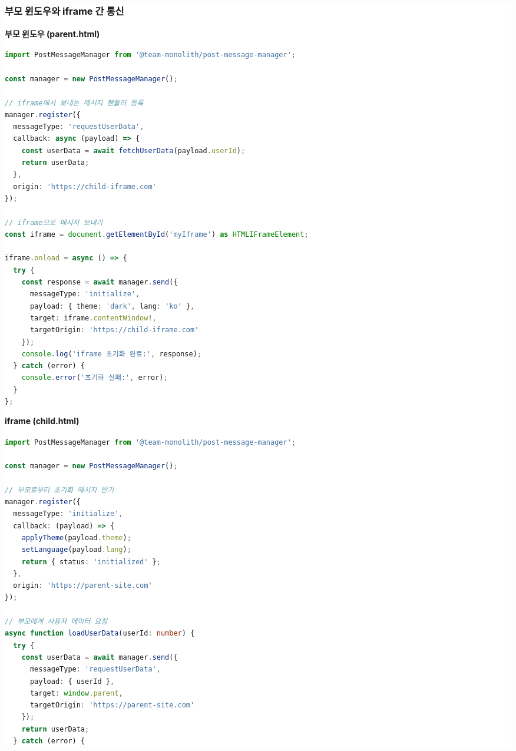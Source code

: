 ### 부모 윈도우와 iframe 간 통신

**부모 윈도우 (parent.html)**
```typescript
import PostMessageManager from '@team-monolith/post-message-manager';

const manager = new PostMessageManager();

// iframe에서 보내는 메시지 핸들러 등록
manager.register({
  messageType: 'requestUserData',
  callback: async (payload) => {
    const userData = await fetchUserData(payload.userId);
    return userData;
  },
  origin: 'https://child-iframe.com'
});

// iframe으로 메시지 보내기
const iframe = document.getElementById('myIframe') as HTMLIFrameElement;

iframe.onload = async () => {
  try {
    const response = await manager.send({
      messageType: 'initialize',
      payload: { theme: 'dark', lang: 'ko' },
      target: iframe.contentWindow!,
      targetOrigin: 'https://child-iframe.com'
    });
    console.log('iframe 초기화 완료:', response);
  } catch (error) {
    console.error('초기화 실패:', error);
  }
};
```

**iframe (child.html)**
```typescript
import PostMessageManager from '@team-monolith/post-message-manager';

const manager = new PostMessageManager();

// 부모로부터 초기화 메시지 받기
manager.register({
  messageType: 'initialize',
  callback: (payload) => {
    applyTheme(payload.theme);
    setLanguage(payload.lang);
    return { status: 'initialized' };
  },
  origin: 'https://parent-site.com'
});

// 부모에게 사용자 데이터 요청
async function loadUserData(userId: number) {
  try {
    const userData = await manager.send({
      messageType: 'requestUserData',
      payload: { userId },
      target: window.parent,
      targetOrigin: 'https://parent-site.com'
    });
    return userData;
  } catch (error) {
```